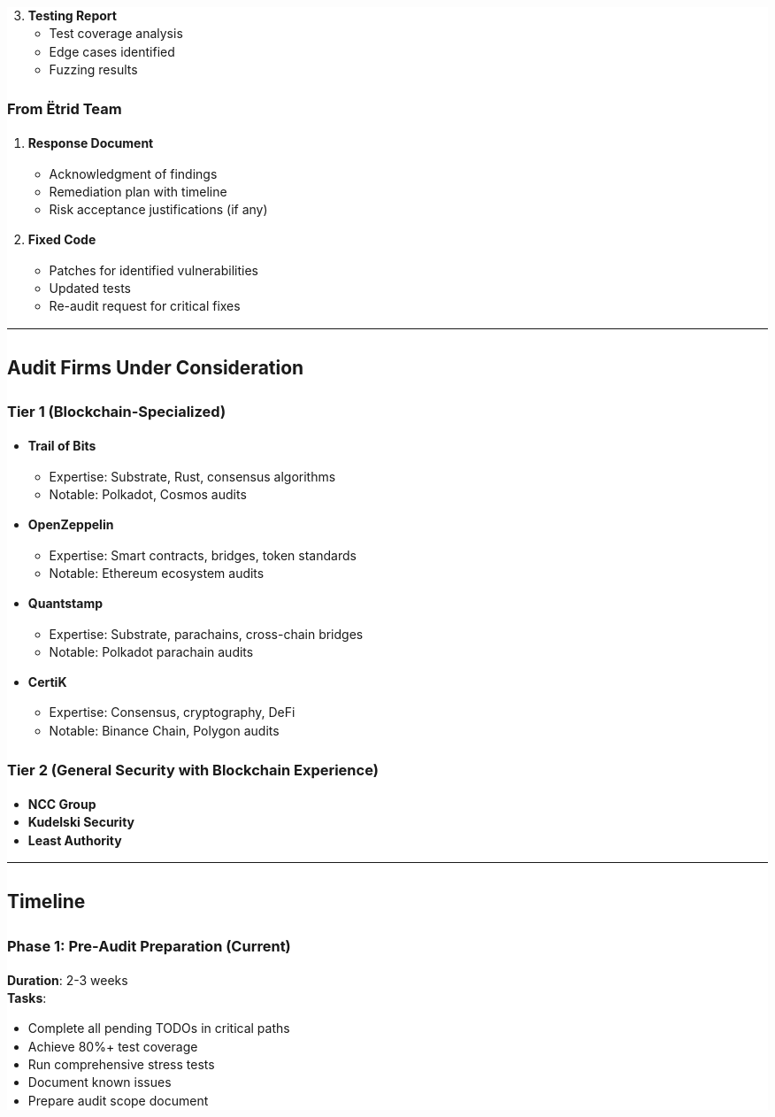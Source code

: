 3. **Testing Report**
   - Test coverage analysis
   - Edge cases identified
   - Fuzzing results

### From Ëtrid Team

1. **Response Document**
   - Acknowledgment of findings
   - Remediation plan with timeline
   - Risk acceptance justifications (if any)

2. **Fixed Code**
   - Patches for identified vulnerabilities
   - Updated tests
   - Re-audit request for critical fixes

---

## Audit Firms Under Consideration

### Tier 1 (Blockchain-Specialized)

- **Trail of Bits**
  - Expertise: Substrate, Rust, consensus algorithms
  - Notable: Polkadot, Cosmos audits

- **OpenZeppelin**
  - Expertise: Smart contracts, bridges, token standards
  - Notable: Ethereum ecosystem audits

- **Quantstamp**
  - Expertise: Substrate, parachains, cross-chain bridges
  - Notable: Polkadot parachain audits

- **CertiK**
  - Expertise: Consensus, cryptography, DeFi
  - Notable: Binance Chain, Polygon audits

### Tier 2 (General Security with Blockchain Experience)

- **NCC Group**
- **Kudelski Security**
- **Least Authority**

---

## Timeline

### Phase 1: Pre-Audit Preparation (Current)
**Duration**: 2-3 weeks  
**Tasks**:
- Complete all pending TODOs in critical paths
- Achieve 80%+ test coverage
- Run comprehensive stress tests
- Document known issues
- Prepare audit scope document

